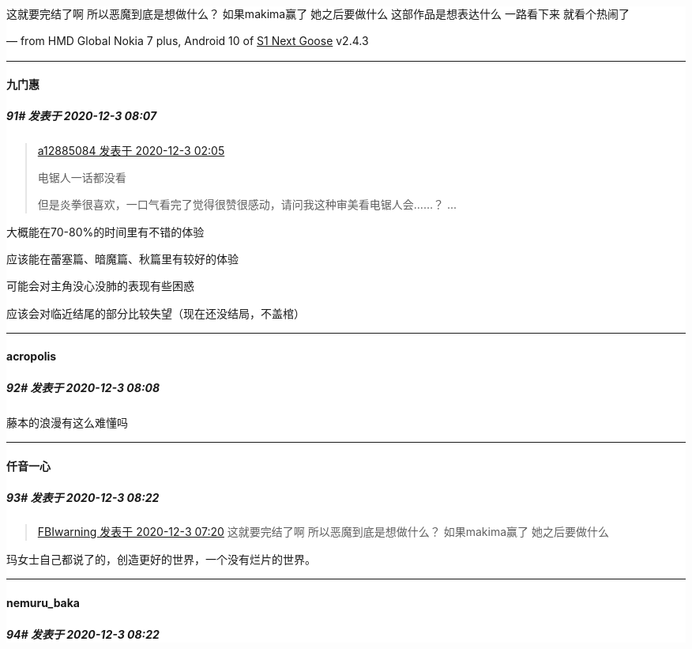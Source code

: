 
这就要完结了啊
所以恶魔到底是想做什么？
如果makima赢了 她之后要做什么
这部作品是想表达什么
一路看下来 就看个热闹了

— from HMD Global Nokia 7 plus, Android 10 of [S1 Next Goose](https://pan.baidu.com/s/1mi43uRm) v2.4.3


-----

####  九门惠  
##### 91#       发表于 2020-12-3 08:07


<blockquote><a href="httphttps://bbs.saraba1st.com/2b/forum.php?mod=redirect&amp;goto=findpost&amp;pid=49592507&amp;ptid=1975417" target="_blank">a12885084 发表于 2020-12-3 02:05</a>

电锯人一话都没看


但是炎拳很喜欢，一口气看完了觉得很赞很感动，请问我这种审美看电锯人会……？ ...</blockquote>
大概能在70-80%的时间里有不错的体验

应该能在蕾塞篇、暗魔篇、秋篇里有较好的体验

可能会对主角没心没肺的表现有些困惑

应该会对临近结尾的部分比较失望（现在还没结局，不盖棺）


-----

####  acropolis  
##### 92#       发表于 2020-12-3 08:08


藤本的浪漫有这么难懂吗


-----

####  仟音一心  
##### 93#       发表于 2020-12-3 08:22


<blockquote><a href="httphttps://bbs.saraba1st.com/2b/forum.php?mod=redirect&amp;goto=findpost&amp;pid=49592922&amp;ptid=1975417" target="_blank">FBIwarning 发表于 2020-12-3 07:20</a>
这就要完结了啊
所以恶魔到底是想做什么？
如果makima赢了 她之后要做什么</blockquote>
玛女士自己都说了的，创造更好的世界，一个没有烂片的世界。


-----

####  nemuru_baka  
##### 94#       发表于 2020-12-3 08:22
